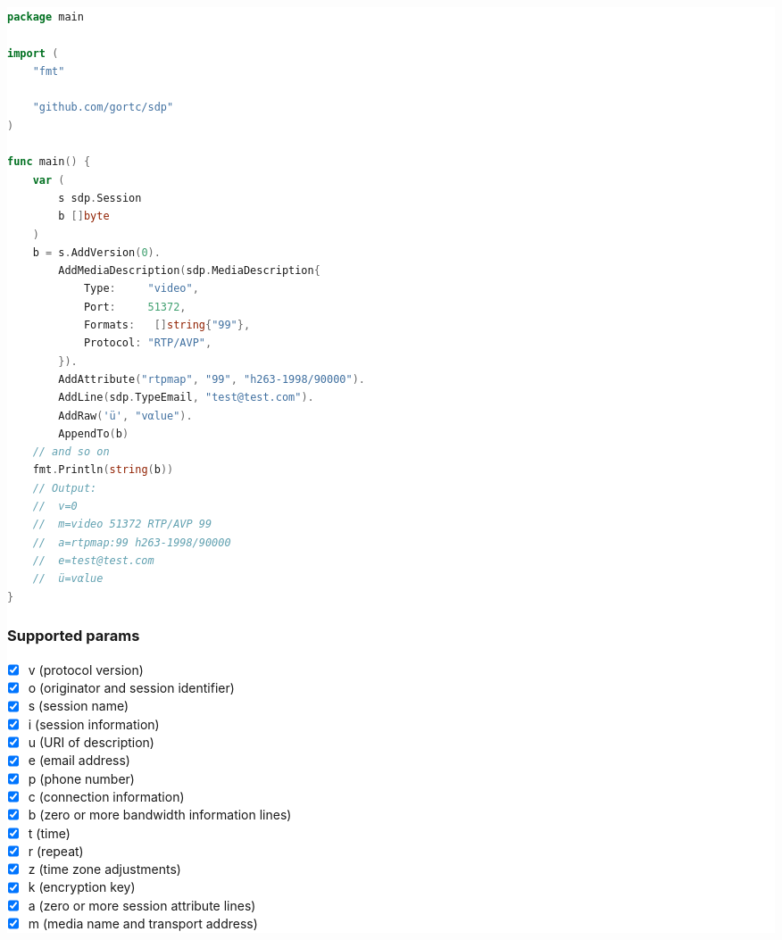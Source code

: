 ```go
package main

import (
	"fmt"

	"github.com/gortc/sdp"
)

func main() {
	var (
		s sdp.Session
		b []byte
	)
	b = s.AddVersion(0).
		AddMediaDescription(sdp.MediaDescription{
			Type:     "video",
			Port:     51372,
			Formats:   []string{"99"},
			Protocol: "RTP/AVP",
		}).
		AddAttribute("rtpmap", "99", "h263-1998/90000").
		AddLine(sdp.TypeEmail, "test@test.com").
		AddRaw('ü', "vαlue").
		AppendTo(b)
	// and so on
	fmt.Println(string(b))
	// Output:
	//	v=0
	//	m=video 51372 RTP/AVP 99
	//	a=rtpmap:99 h263-1998/90000
	//	e=test@test.com
	//	ü=vαlue
}
```

### Supported params
- [x] v (protocol version)
- [x] o (originator and session identifier)
- [x] s (session name)
- [x] i (session information)
- [x] u (URI of description)
- [x] e (email address)
- [x] p (phone number)
- [x] c (connection information)
- [x] b (zero or more bandwidth information lines)
- [x] t (time)
- [x] r (repeat)
- [x] z (time zone adjustments)
- [x] k (encryption key)
- [x] a (zero or more session attribute lines)
- [x] m (media name and transport address)
